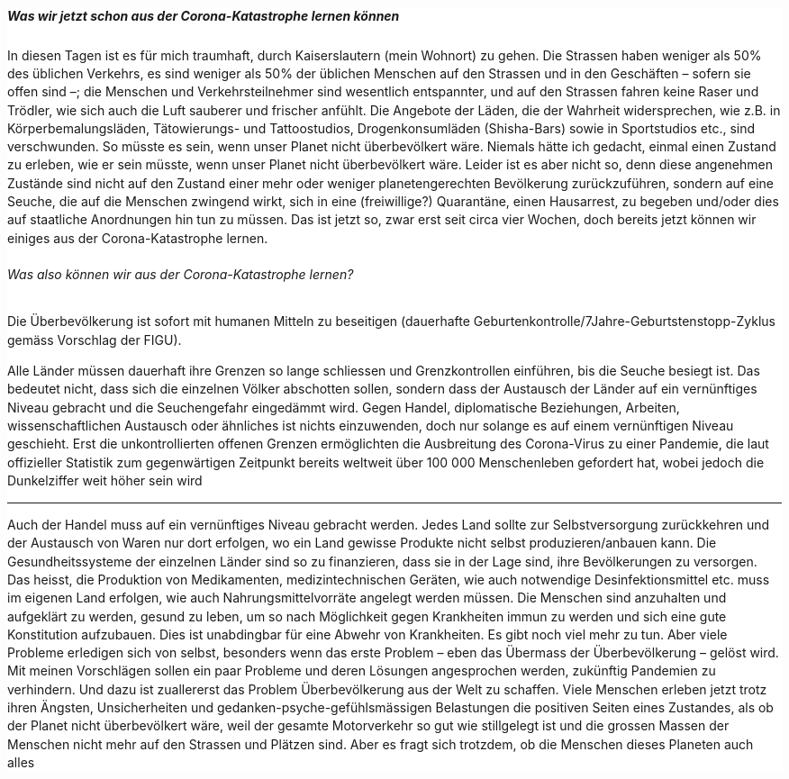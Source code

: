 ##### Was wir jetzt schon aus der Corona-Katastrophe lernen können
In diesen Tagen ist es für mich traumhaft, durch Kaiserslautern (mein Wohnort) zu gehen. Die Strassen
haben weniger als 50% des üblichen Verkehrs, es sind weniger als 50% der üblichen Menschen auf den
Strassen und in den Geschäften – sofern sie offen sind –; die Menschen und Verkehrsteilnehmer sind
wesentlich entspannter, und auf den Strassen fahren keine Raser und Trödler, wie sich auch die Luft sauberer und frischer anfühlt. Die Angebote der Läden, die der Wahrheit widersprechen, wie z.B. in Körperbemalungsläden, Tätowierungs- und Tattoostudios, Drogenkonsumläden (Shisha-Bars) sowie in Sportstudios etc., sind verschwunden. So müsste es sein, wenn unser Planet nicht überbevölkert wäre. Niemals
hätte ich gedacht, einmal einen Zustand zu erleben, wie er sein müsste, wenn unser Planet nicht überbevölkert wäre. Leider ist es aber nicht so, denn diese angenehmen Zustände sind nicht auf den Zustand
einer mehr oder weniger planetengerechten Bevölkerung zurückzuführen, sondern auf eine Seuche, die
auf die Menschen zwingend wirkt, sich in eine (freiwillige?) Quarantäne, einen Hausarrest, zu begeben
und/oder dies auf staatliche Anordnungen hin tun zu müssen. Das ist jetzt so, zwar erst seit circa vier
Wochen, doch bereits jetzt können wir einiges aus der Corona-Katastrophe lernen.

###### Was also können wir aus der Corona-Katastrophe lernen?
Die Überbevölkerung ist sofort mit humanen Mitteln zu beseitigen (dauerhafte Geburtenkontrolle/7Jahre-Geburtstenstopp-Zyklus gemäss Vorschlag der FIGU).

Alle Länder müssen dauerhaft ihre Grenzen so lange schliessen und Grenzkontrollen einführen, bis die
Seuche besiegt ist. Das bedeutet nicht, dass sich die einzelnen Völker abschotten sollen, sondern dass
der Austausch der Länder auf ein vernünftiges Niveau gebracht und die Seuchengefahr eingedämmt wird.
Gegen Handel, diplomatische Beziehungen, Arbeiten, wissenschaftlichen Austausch oder ähnliches ist
nichts einzuwenden, doch nur solange es auf einem vernünftigen Niveau geschieht. Erst die unkontrollierten offenen Grenzen ermöglichten die Ausbreitung des Corona-Virus zu einer Pandemie, die laut offizieller Statistik zum gegenwärtigen Zeitpunkt bereits weltweit über 100 000 Menschenleben gefordert hat,
wobei jedoch die Dunkelziffer weit höher sein wird


-----

Auch der Handel muss auf ein vernünftiges Niveau gebracht werden. Jedes Land sollte zur Selbstversorgung zurückkehren und der Austausch von Waren nur dort erfolgen, wo ein Land gewisse Produkte nicht
selbst produzieren/anbauen kann.
Die Gesundheitssysteme der einzelnen Länder sind so zu finanzieren, dass sie in der Lage sind, ihre Bevölkerungen zu versorgen. Das heisst, die Produktion von Medikamenten, medizintechnischen Geräten,
wie auch notwendige Desinfektionsmittel etc. muss im eigenen Land erfolgen, wie auch Nahrungsmittelvorräte angelegt werden müssen.
Die Menschen sind anzuhalten und aufgeklärt zu werden, gesund zu leben, um so nach Möglichkeit gegen Krankheiten immun zu werden und sich eine gute Konstitution aufzubauen. Dies ist unabdingbar für
eine Abwehr von Krankheiten.
Es gibt noch viel mehr zu tun. Aber viele Probleme erledigen sich von selbst, besonders wenn das erste
Problem – eben das Übermass der Überbevölkerung – gelöst wird. Mit meinen Vorschlägen sollen ein
paar Probleme und deren Lösungen angesprochen werden, zukünftig Pandemien zu verhindern. Und
dazu ist zuallererst das Problem Überbevölkerung aus der Welt zu schaffen.
Viele Menschen erleben jetzt trotz ihren Ängsten, Unsicherheiten und gedanken-psyche-gefühlsmässigen
Belastungen die positiven Seiten eines Zustandes, als ob der Planet nicht überbevölkert wäre, weil der
gesamte Motorverkehr so gut wie stillgelegt ist und die grossen Massen der Menschen nicht mehr auf
den Strassen und Plätzen sind. Aber es fragt sich trotzdem, ob die Menschen dieses Planeten auch alles